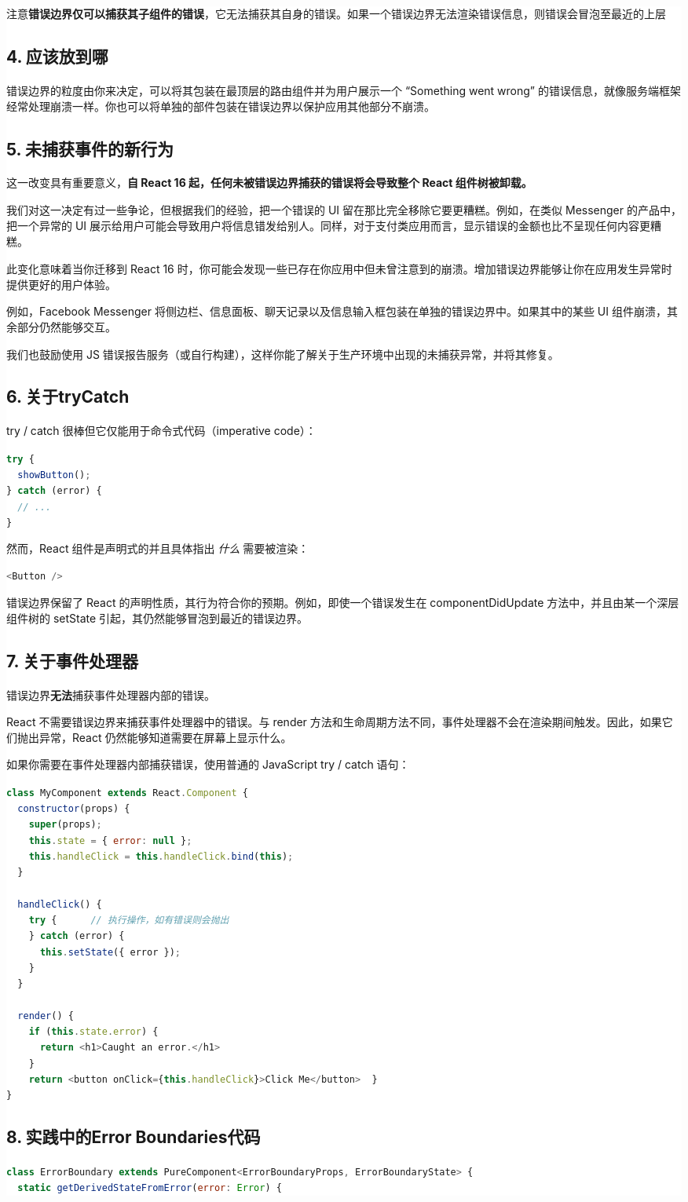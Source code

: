 注意**错误边界仅可以捕获其子组件的错误**，它无法捕获其自身的错误。如果一个错误边界无法渲染错误信息，则错误会冒泡至最近的上层
## 4. 应该放到哪
错误边界的粒度由你来决定，可以将其包装在最顶层的路由组件并为用户展示一个 “Something went wrong” 的错误信息，就像服务端框架经常处理崩溃一样。你也可以将单独的部件包装在错误边界以保护应用其他部分不崩溃。
## 5. 未捕获事件的新行为
这一改变具有重要意义，**自 React 16 起，任何未被错误边界捕获的错误将会导致整个 React 组件树被卸载。**

我们对这一决定有过一些争论，但根据我们的经验，把一个错误的 UI 留在那比完全移除它要更糟糕。例如，在类似 Messenger 的产品中，把一个异常的 UI 展示给用户可能会导致用户将信息错发给别人。同样，对于支付类应用而言，显示错误的金额也比不呈现任何内容更糟糕。

此变化意味着当你迁移到 React 16 时，你可能会发现一些已存在你应用中但未曾注意到的崩溃。增加错误边界能够让你在应用发生异常时提供更好的用户体验。

例如，Facebook Messenger 将侧边栏、信息面板、聊天记录以及信息输入框包装在单独的错误边界中。如果其中的某些 UI 组件崩溃，其余部分仍然能够交互。

我们也鼓励使用 JS 错误报告服务（或自行构建），这样你能了解关于生产环境中出现的未捕获异常，并将其修复。
## 6. 关于tryCatch
try / catch 很棒但它仅能用于命令式代码（imperative code）：
```javascript
try {
  showButton();
} catch (error) {
  // ...
}
```
然而，React 组件是声明式的并且具体指出 _什么_ 需要被渲染：
```javascript
<Button />
```
错误边界保留了 React 的声明性质，其行为符合你的预期。例如，即使一个错误发生在 componentDidUpdate 方法中，并且由某一个深层组件树的 setState 引起，其仍然能够冒泡到最近的错误边界。
## 7. 关于事件处理器
错误边界**无法**捕获事件处理器内部的错误。

React 不需要错误边界来捕获事件处理器中的错误。与 render 方法和生命周期方法不同，事件处理器不会在渲染期间触发。因此，如果它们抛出异常，React 仍然能够知道需要在屏幕上显示什么。

如果你需要在事件处理器内部捕获错误，使用普通的 JavaScript try / catch 语句：
```javascript
class MyComponent extends React.Component {
  constructor(props) {
    super(props);
    this.state = { error: null };
    this.handleClick = this.handleClick.bind(this);
  }

  handleClick() {
    try {      // 执行操作，如有错误则会抛出   
    } catch (error) {   
      this.setState({ error });   
    } 
  }

  render() {
    if (this.state.error) {     
      return <h1>Caught an error.</h1>  
    }   
    return <button onClick={this.handleClick}>Click Me</button>  }
}
```
## 8. 实践中的Error Boundaries代码
```javascript
class ErrorBoundary extends PureComponent<ErrorBoundaryProps, ErrorBoundaryState> {
  static getDerivedStateFromError(error: Error) {
```